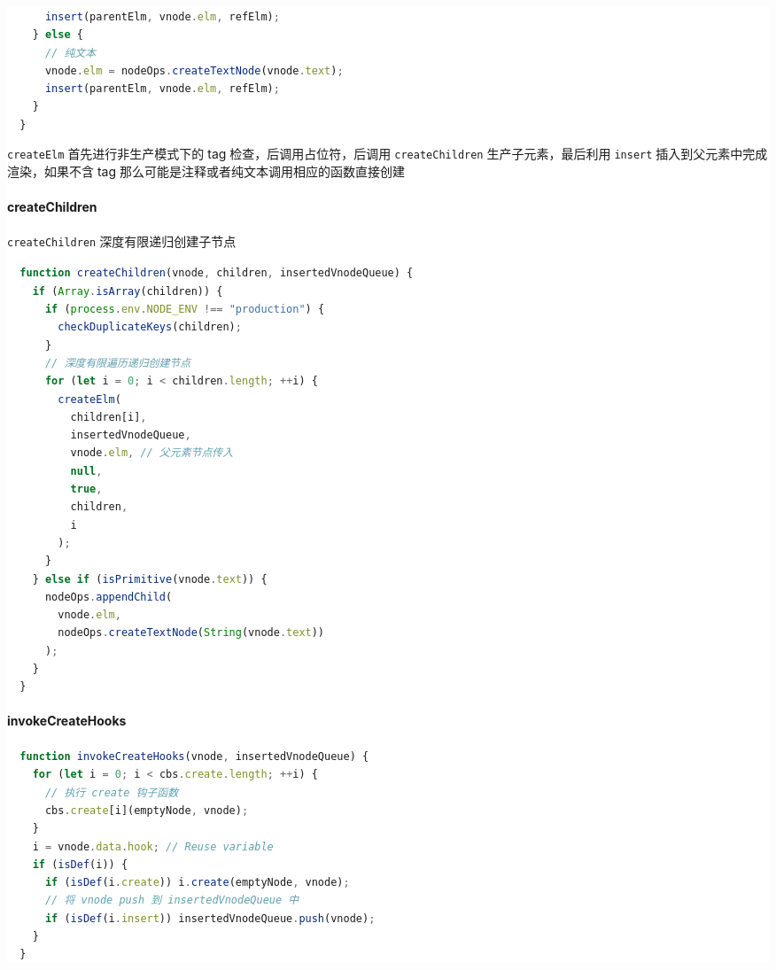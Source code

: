 ```js
      insert(parentElm, vnode.elm, refElm);
    } else {
      // 纯文本
      vnode.elm = nodeOps.createTextNode(vnode.text);
      insert(parentElm, vnode.elm, refElm);
    }
  }
```

`createElm` 首先进行非生产模式下的 tag 检查，后调用占位符，后调用 `createChildren` 生产子元素，最后利用 `insert` 插入到父元素中完成渲染，如果不含 tag 那么可能是注释或者纯文本调用相应的函数直接创建

#### createChildren

`createChildren`  深度有限递归创建子节点

```js
  function createChildren(vnode, children, insertedVnodeQueue) {
    if (Array.isArray(children)) {
      if (process.env.NODE_ENV !== "production") {
        checkDuplicateKeys(children);
      }
      // 深度有限遍历递归创建节点
      for (let i = 0; i < children.length; ++i) {
        createElm(
          children[i],
          insertedVnodeQueue,
          vnode.elm, // 父元素节点传入
          null,
          true,
          children,
          i
        );
      }
    } else if (isPrimitive(vnode.text)) {
      nodeOps.appendChild(
        vnode.elm,
        nodeOps.createTextNode(String(vnode.text))
      );
    }
  }
```





#### invokeCreateHooks

```js
  function invokeCreateHooks(vnode, insertedVnodeQueue) {
    for (let i = 0; i < cbs.create.length; ++i) {
      // 执行 create 钩子函数
      cbs.create[i](emptyNode, vnode);
    }
    i = vnode.data.hook; // Reuse variable
    if (isDef(i)) {
      if (isDef(i.create)) i.create(emptyNode, vnode);
      // 将 vnode push 到 insertedVnodeQueue 中
      if (isDef(i.insert)) insertedVnodeQueue.push(vnode);
    }
  }
```
